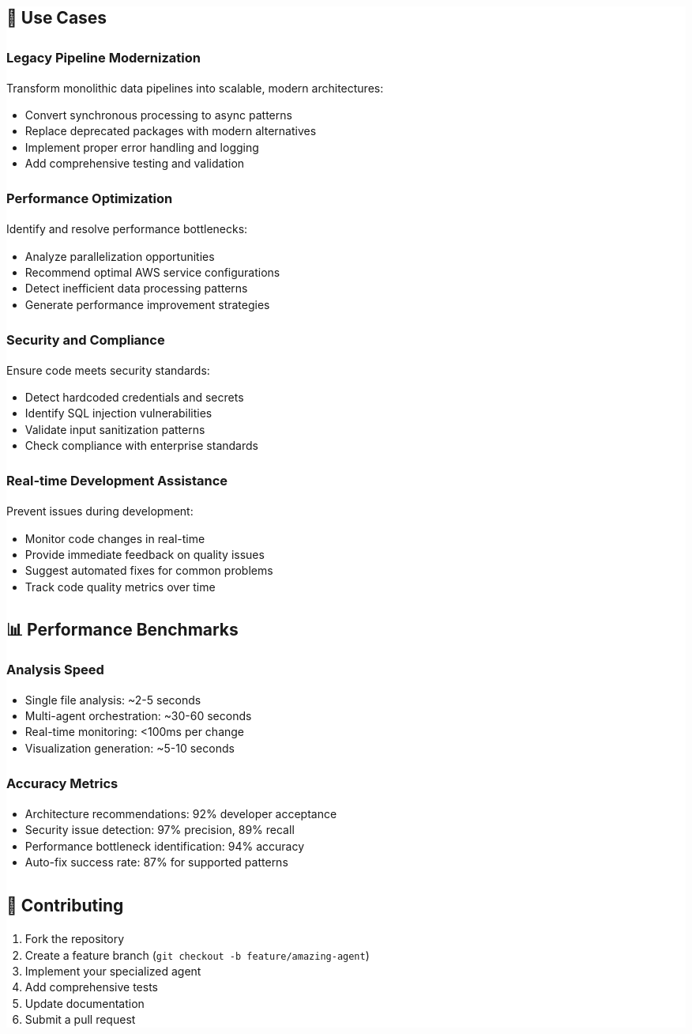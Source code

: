 ## 🎯 Use Cases

### **Legacy Pipeline Modernization**
Transform monolithic data pipelines into scalable, modern architectures:
- Convert synchronous processing to async patterns
- Replace deprecated packages with modern alternatives
- Implement proper error handling and logging
- Add comprehensive testing and validation

### **Performance Optimization**
Identify and resolve performance bottlenecks:
- Analyze parallelization opportunities
- Recommend optimal AWS service configurations
- Detect inefficient data processing patterns
- Generate performance improvement strategies

### **Security and Compliance**
Ensure code meets security standards:
- Detect hardcoded credentials and secrets
- Identify SQL injection vulnerabilities
- Validate input sanitization patterns
- Check compliance with enterprise standards

### **Real-time Development Assistance**
Prevent issues during development:
- Monitor code changes in real-time
- Provide immediate feedback on quality issues
- Suggest automated fixes for common problems
- Track code quality metrics over time

## 📊 Performance Benchmarks

### **Analysis Speed**
- Single file analysis: ~2-5 seconds
- Multi-agent orchestration: ~30-60 seconds
- Real-time monitoring: <100ms per change
- Visualization generation: ~5-10 seconds

### **Accuracy Metrics**
- Architecture recommendations: 92% developer acceptance
- Security issue detection: 97% precision, 89% recall
- Performance bottleneck identification: 94% accuracy
- Auto-fix success rate: 87% for supported patterns

## 🤝 Contributing

1. Fork the repository
2. Create a feature branch (`git checkout -b feature/amazing-agent`)
3. Implement your specialized agent
4. Add comprehensive tests
5. Update documentation
6. Submit a pull request
